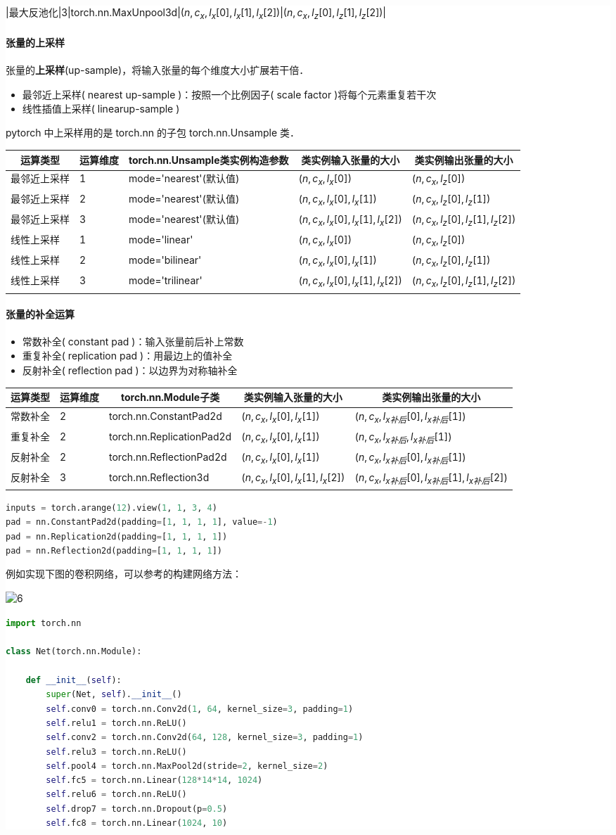 |最大反池化|3|torch.nn.MaxUnpool3d|$(n,c_x,l_x[0],l_x[1],l_x[2])$|$(n,c_x,l_z[0],l_z[1],l_z[2])$|

#### 张量的上采样

张量的**上采样**(up-sample)，将输入张量的每个维度大小扩展若干倍．

- 最邻近上采样( nearest up-sample )：按照一个比例因子( scale factor )将每个元素重复若干次
- 线性插值上采样( linearup-sample )

pytorch 中上采样用的是 torch.nn 的子包 torch.nn.Unsample 类．

|运算类型|运算维度|torch.nn.Unsample类实例构造参数|类实例输入张量的大小|类实例输出张量的大小|
|-----|-----|-----|-----|-----|
|最邻近上采样|1|mode='nearest'(默认值)|$(n,c_x,l_x[0])$|$(n,c_x,l_z[0])$|
|最邻近上采样|2|mode='nearest'(默认值)|$(n,c_x,l_x[0],l_x[1])$|$(n,c_x,l_z[0],l_z[1])$|
|最邻近上采样|3|mode='nearest'(默认值)|$(n,c_x,l_x[0],l_x[1],l_x[2])$|$(n,c_x,l_z[0],l_z[1],l_z[2])$|
|线性上采样|1|mode='linear'|$(n,c_x,l_x[0])$|$(n,c_x,l_z[0])$|
|线性上采样|2|mode='bilinear'|$(n,c_x,l_x[0],l_x[1])$|$(n,c_x,l_z[0],l_z[1])$|
|线性上采样|3|mode='trilinear'|$(n,c_x,l_x[0],l_x[1],l_x[2])$|$(n,c_x,l_z[0],l_z[1],l_z[2])$|

#### 张量的补全运算

- 常数补全( constant pad )：输入张量前后补上常数
- 重复补全( replication pad )：用最边上的值补全
- 反射补全( reflection pad )：以边界为对称轴补全

|运算类型|运算维度|torch.nn.Module子类|类实例输入张量的大小|类实例输出张量的大小|
|-----|-----|-----|-----|-----|
|常数补全|2|torch.nn.ConstantPad2d|$(n,c_x,l_x[0],l_x[1])$|$(n,c_x,l_{x补后}[0],l_{x补后}[1])$|
|重复补全|2|torch.nn.ReplicationPad2d|$(n,c_x,l_x[0],l_x[1])$|$(n,c_x,l_{x补后},l_{x补后}[1])$|
|反射补全|2|torch.nn.ReflectionPad2d|$(n,c_x,l_x[0],l_x[1])$|$(n,c_x,l_{x补后}[0],l_{x补后}[1])$|
|反射补全|3|torch.nn.Reflection3d|$(n,c_x,l_x[0],l_x[1],l_x[2])$|$(n,c_x,l_{x补后}[0],l_{x补后}[1],l_{x补后}[2])$|

```python
inputs = torch.arange(12).view(1, 1, 3, 4)
pad = nn.ConstantPad2d(padding=[1, 1, 1, 1], value=-1)
pad = nn.Replication2d(padding=[1, 1, 1, 1])
pad = nn.Reflection2d(padding=[1, 1, 1, 1])
```

例如实现下图的卷积网络，可以参考的构建网络方法：

![6](img/6.jpg)

```python
import torch.nn

class Net(torch.nn.Module):

    def __init__(self):
        super(Net, self).__init__()
        self.conv0 = torch.nn.Conv2d(1, 64, kernel_size=3, padding=1)
        self.relu1 = torch.nn.ReLU()
        self.conv2 = torch.nn.Conv2d(64, 128, kernel_size=3, padding=1)
        self.relu3 = torch.nn.ReLU()
        self.pool4 = torch.nn.MaxPool2d(stride=2, kernel_size=2)
        self.fc5 = torch.nn.Linear(128*14*14, 1024)
        self.relu6 = torch.nn.ReLU()
        self.drop7 = torch.nn.Dropout(p=0.5)
        self.fc8 = torch.nn.Linear(1024, 10)

```